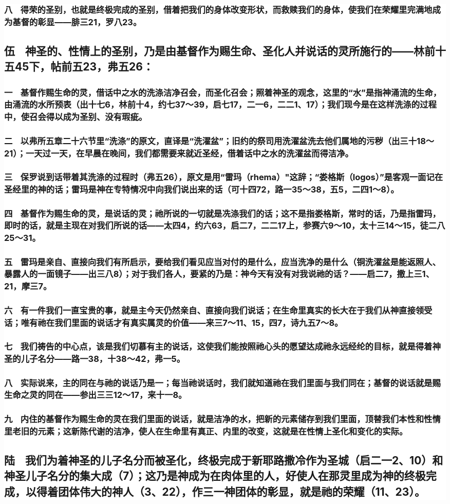 ### 八    得荣的圣别，也就是终极完成的圣别，借着把我们的身体改变形状，而救赎我们的身体，使我们在荣耀里完满地成为基督的彰显——腓三21，罗八23。

## **伍    神圣的、性情上的圣别，乃是由基督作为赐生命、圣化人并说话的灵所施行的——林前十五45下，帖前五23，弗五26：**

### 一    基督作赐生命的灵，借话中之水的洗涤洁净召会，而圣化召会；照着神圣的观念，这里的“水”是指神涌流的生命，由涌流的水所预表（出十七6，林前十4，约七37～39，启七17，二一6，二二1、17）；我们现今是在这样洗涤的过程中，使召会得以成为圣别、没有瑕疵。

### 二    以弗所五章二十六节里“洗涤”的原文，直译是“洗濯盆”；旧约的祭司用洗濯盆洗去他们属地的污秽（出三十18～21）；一天过一天，在早晨在晚间，我们都需要来就近圣经，借着话中之水的洗濯盆而得洁净。

### 三    保罗说到话带着其洗涤的过程时（弗五26），原文是用“雷玛（rhema）"这辞；“娄格斯（logos）”是客观一面记在圣经里的神的话；雷玛是神在专特情况中向我们说出来的话（可十四72，路一35～38，五5，二四1～8）。

### 四    基督作为赐生命的灵，是说话的灵；祂所说的一切就是冼涤我们的话；这不是指娄格斯，常时的话，乃是指雷玛，即时的话，就是主现在对我们所说的话——太四4，约六63，启二7，二二17上，参赛六9～10，太十三14～15，徒二八25～31。

### 五    雷玛是亲自、直接向我们有所启示，要给我们看见应当对付的是什么，应当洗净的是什么（铜洗濯盆是能返照人、暴露人的一面镜子——出三八8）；对于我们各人，要紧的乃是：神今天有没有对我说祂的话？——启二7，撒上三1、21，摩三7。

### 六    有一件我们一直宝贵的事，就是主今天仍然亲自、直接向我们说话；在生命里真实的长大在于我们从神直接领受话；唯有祂在我们里面的说话才有真实属灵的价值——来三7～11、15，四7，诗九五7～8。

### 七    我们祷告的中心点，该是我们切慕有主的说话，这使我们能按照祂心头的愿望达成祂永远经纶的目标，就是得着神圣的儿子名分——路一38，十38～42，弗一5。

### 八    实际说来，主的同在与祂的说话乃是一；每当祂说话时，我们就知道祂在我们里面与我们同在；基督的说话就是赐生命之灵的同在——参出三三12～17，来十一8。

### 九    内住的基督作为赐生命的灵在我们里面的说话，就是洁净的水，把新的元素储存到我们里面，顶替我们本性和性情里老旧的元素；这新陈代谢的洁净，使人在生命里有真正、内里的改变，这就是在性情上圣化和变化的实际。

## **陆    我们为着神圣的儿子名分而被圣化，终极完成于新耶路撒冷作为圣城（启二一2、10）和神圣儿子名分的集大成（7）；这乃是神成为在肉体里的人，好使人在那灵里成为神的终极完成，以得着团体伟大的神人（3、22），作三一神团体的彰显，就是祂的荣耀（11、23）。**